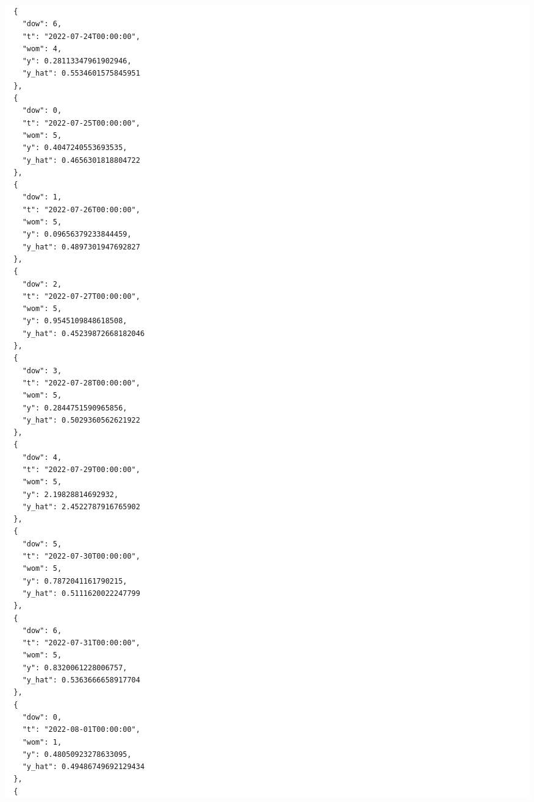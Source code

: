       {
        "dow": 6,
        "t": "2022-07-24T00:00:00",
        "wom": 4,
        "y": 0.28113347961902946,
        "y_hat": 0.5534601575845951
      },
      {
        "dow": 0,
        "t": "2022-07-25T00:00:00",
        "wom": 5,
        "y": 0.4047240553693535,
        "y_hat": 0.4656301818804722
      },
      {
        "dow": 1,
        "t": "2022-07-26T00:00:00",
        "wom": 5,
        "y": 0.09656379233844459,
        "y_hat": 0.4897301947692827
      },
      {
        "dow": 2,
        "t": "2022-07-27T00:00:00",
        "wom": 5,
        "y": 0.9545109848618508,
        "y_hat": 0.45239872668182046
      },
      {
        "dow": 3,
        "t": "2022-07-28T00:00:00",
        "wom": 5,
        "y": 0.2844751590965856,
        "y_hat": 0.5029360562621922
      },
      {
        "dow": 4,
        "t": "2022-07-29T00:00:00",
        "wom": 5,
        "y": 2.19828814692932,
        "y_hat": 2.4522787916765902
      },
      {
        "dow": 5,
        "t": "2022-07-30T00:00:00",
        "wom": 5,
        "y": 0.7872041161790215,
        "y_hat": 0.5111620022247799
      },
      {
        "dow": 6,
        "t": "2022-07-31T00:00:00",
        "wom": 5,
        "y": 0.8320061228006757,
        "y_hat": 0.5363666658917704
      },
      {
        "dow": 0,
        "t": "2022-08-01T00:00:00",
        "wom": 1,
        "y": 0.48050923278633095,
        "y_hat": 0.49486749692129434
      },
      {